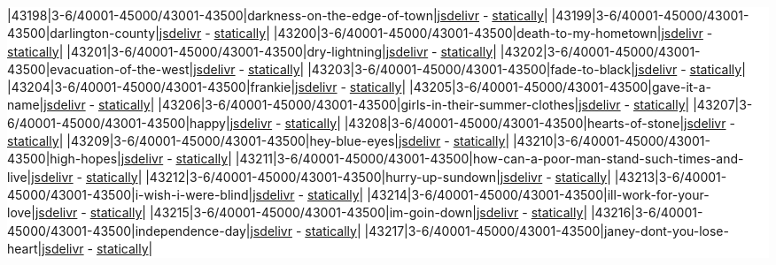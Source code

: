 |43198|3-6/40001-45000/43001-43500|darkness-on-the-edge-of-town|[jsdelivr](https://cdn.jsdelivr.net/gh/dbchord/png-old-c-1280x720_3-6/40001-45000/43001-43500/darkness-on-the-edge-of-town.png) - [statically](https://cdn.statically.io/gh/dbchord/png-old-c-1280x720_3-6/img/40001-45000/43001-43500/darkness-on-the-edge-of-town.png)|
|43199|3-6/40001-45000/43001-43500|darlington-county|[jsdelivr](https://cdn.jsdelivr.net/gh/dbchord/png-old-c-1280x720_3-6/40001-45000/43001-43500/darlington-county.png) - [statically](https://cdn.statically.io/gh/dbchord/png-old-c-1280x720_3-6/img/40001-45000/43001-43500/darlington-county.png)|
|43200|3-6/40001-45000/43001-43500|death-to-my-hometown|[jsdelivr](https://cdn.jsdelivr.net/gh/dbchord/png-old-c-1280x720_3-6/40001-45000/43001-43500/death-to-my-hometown.png) - [statically](https://cdn.statically.io/gh/dbchord/png-old-c-1280x720_3-6/img/40001-45000/43001-43500/death-to-my-hometown.png)|
|43201|3-6/40001-45000/43001-43500|dry-lightning|[jsdelivr](https://cdn.jsdelivr.net/gh/dbchord/png-old-c-1280x720_3-6/40001-45000/43001-43500/dry-lightning.png) - [statically](https://cdn.statically.io/gh/dbchord/png-old-c-1280x720_3-6/img/40001-45000/43001-43500/dry-lightning.png)|
|43202|3-6/40001-45000/43001-43500|evacuation-of-the-west|[jsdelivr](https://cdn.jsdelivr.net/gh/dbchord/png-old-c-1280x720_3-6/40001-45000/43001-43500/evacuation-of-the-west.png) - [statically](https://cdn.statically.io/gh/dbchord/png-old-c-1280x720_3-6/img/40001-45000/43001-43500/evacuation-of-the-west.png)|
|43203|3-6/40001-45000/43001-43500|fade-to-black|[jsdelivr](https://cdn.jsdelivr.net/gh/dbchord/png-old-c-1280x720_3-6/40001-45000/43001-43500/fade-to-black.png) - [statically](https://cdn.statically.io/gh/dbchord/png-old-c-1280x720_3-6/img/40001-45000/43001-43500/fade-to-black.png)|
|43204|3-6/40001-45000/43001-43500|frankie|[jsdelivr](https://cdn.jsdelivr.net/gh/dbchord/png-old-c-1280x720_3-6/40001-45000/43001-43500/frankie.png) - [statically](https://cdn.statically.io/gh/dbchord/png-old-c-1280x720_3-6/img/40001-45000/43001-43500/frankie.png)|
|43205|3-6/40001-45000/43001-43500|gave-it-a-name|[jsdelivr](https://cdn.jsdelivr.net/gh/dbchord/png-old-c-1280x720_3-6/40001-45000/43001-43500/gave-it-a-name.png) - [statically](https://cdn.statically.io/gh/dbchord/png-old-c-1280x720_3-6/img/40001-45000/43001-43500/gave-it-a-name.png)|
|43206|3-6/40001-45000/43001-43500|girls-in-their-summer-clothes|[jsdelivr](https://cdn.jsdelivr.net/gh/dbchord/png-old-c-1280x720_3-6/40001-45000/43001-43500/girls-in-their-summer-clothes.png) - [statically](https://cdn.statically.io/gh/dbchord/png-old-c-1280x720_3-6/img/40001-45000/43001-43500/girls-in-their-summer-clothes.png)|
|43207|3-6/40001-45000/43001-43500|happy|[jsdelivr](https://cdn.jsdelivr.net/gh/dbchord/png-old-c-1280x720_3-6/40001-45000/43001-43500/happy.png) - [statically](https://cdn.statically.io/gh/dbchord/png-old-c-1280x720_3-6/img/40001-45000/43001-43500/happy.png)|
|43208|3-6/40001-45000/43001-43500|hearts-of-stone|[jsdelivr](https://cdn.jsdelivr.net/gh/dbchord/png-old-c-1280x720_3-6/40001-45000/43001-43500/hearts-of-stone.png) - [statically](https://cdn.statically.io/gh/dbchord/png-old-c-1280x720_3-6/img/40001-45000/43001-43500/hearts-of-stone.png)|
|43209|3-6/40001-45000/43001-43500|hey-blue-eyes|[jsdelivr](https://cdn.jsdelivr.net/gh/dbchord/png-old-c-1280x720_3-6/40001-45000/43001-43500/hey-blue-eyes.png) - [statically](https://cdn.statically.io/gh/dbchord/png-old-c-1280x720_3-6/img/40001-45000/43001-43500/hey-blue-eyes.png)|
|43210|3-6/40001-45000/43001-43500|high-hopes|[jsdelivr](https://cdn.jsdelivr.net/gh/dbchord/png-old-c-1280x720_3-6/40001-45000/43001-43500/high-hopes.png) - [statically](https://cdn.statically.io/gh/dbchord/png-old-c-1280x720_3-6/img/40001-45000/43001-43500/high-hopes.png)|
|43211|3-6/40001-45000/43001-43500|how-can-a-poor-man-stand-such-times-and-live|[jsdelivr](https://cdn.jsdelivr.net/gh/dbchord/png-old-c-1280x720_3-6/40001-45000/43001-43500/how-can-a-poor-man-stand-such-times-and-live.png) - [statically](https://cdn.statically.io/gh/dbchord/png-old-c-1280x720_3-6/img/40001-45000/43001-43500/how-can-a-poor-man-stand-such-times-and-live.png)|
|43212|3-6/40001-45000/43001-43500|hurry-up-sundown|[jsdelivr](https://cdn.jsdelivr.net/gh/dbchord/png-old-c-1280x720_3-6/40001-45000/43001-43500/hurry-up-sundown.png) - [statically](https://cdn.statically.io/gh/dbchord/png-old-c-1280x720_3-6/img/40001-45000/43001-43500/hurry-up-sundown.png)|
|43213|3-6/40001-45000/43001-43500|i-wish-i-were-blind|[jsdelivr](https://cdn.jsdelivr.net/gh/dbchord/png-old-c-1280x720_3-6/40001-45000/43001-43500/i-wish-i-were-blind.png) - [statically](https://cdn.statically.io/gh/dbchord/png-old-c-1280x720_3-6/img/40001-45000/43001-43500/i-wish-i-were-blind.png)|
|43214|3-6/40001-45000/43001-43500|ill-work-for-your-love|[jsdelivr](https://cdn.jsdelivr.net/gh/dbchord/png-old-c-1280x720_3-6/40001-45000/43001-43500/ill-work-for-your-love.png) - [statically](https://cdn.statically.io/gh/dbchord/png-old-c-1280x720_3-6/img/40001-45000/43001-43500/ill-work-for-your-love.png)|
|43215|3-6/40001-45000/43001-43500|im-goin-down|[jsdelivr](https://cdn.jsdelivr.net/gh/dbchord/png-old-c-1280x720_3-6/40001-45000/43001-43500/im-goin-down.png) - [statically](https://cdn.statically.io/gh/dbchord/png-old-c-1280x720_3-6/img/40001-45000/43001-43500/im-goin-down.png)|
|43216|3-6/40001-45000/43001-43500|independence-day|[jsdelivr](https://cdn.jsdelivr.net/gh/dbchord/png-old-c-1280x720_3-6/40001-45000/43001-43500/independence-day.png) - [statically](https://cdn.statically.io/gh/dbchord/png-old-c-1280x720_3-6/img/40001-45000/43001-43500/independence-day.png)|
|43217|3-6/40001-45000/43001-43500|janey-dont-you-lose-heart|[jsdelivr](https://cdn.jsdelivr.net/gh/dbchord/png-old-c-1280x720_3-6/40001-45000/43001-43500/janey-dont-you-lose-heart.png) - [statically](https://cdn.statically.io/gh/dbchord/png-old-c-1280x720_3-6/img/40001-45000/43001-43500/janey-dont-you-lose-heart.png)|